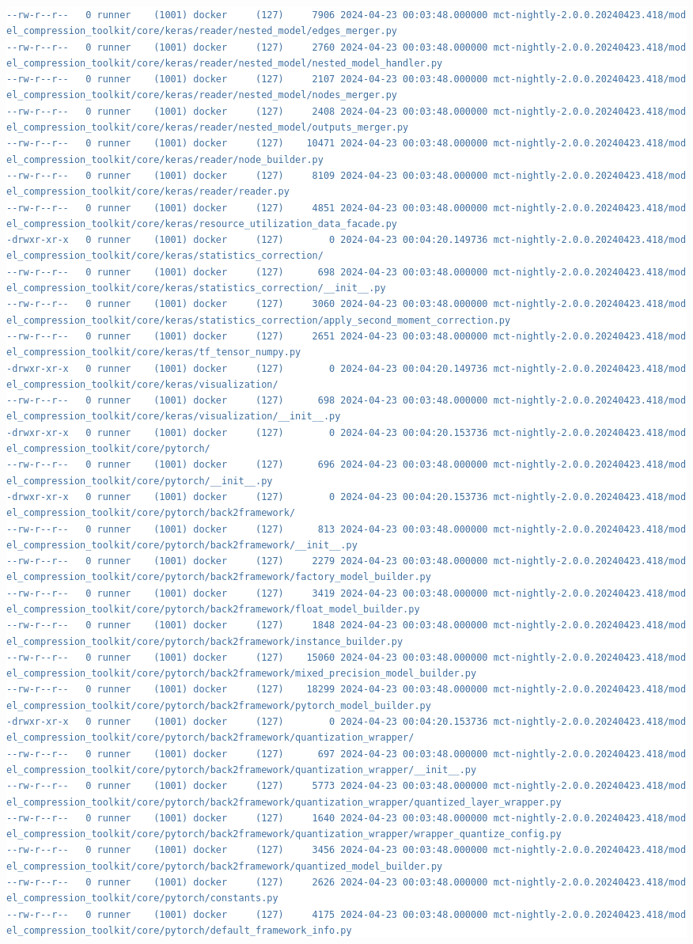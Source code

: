 ```diff
--rw-r--r--   0 runner    (1001) docker     (127)     7906 2024-04-23 00:03:48.000000 mct-nightly-2.0.0.20240423.418/model_compression_toolkit/core/keras/reader/nested_model/edges_merger.py
--rw-r--r--   0 runner    (1001) docker     (127)     2760 2024-04-23 00:03:48.000000 mct-nightly-2.0.0.20240423.418/model_compression_toolkit/core/keras/reader/nested_model/nested_model_handler.py
--rw-r--r--   0 runner    (1001) docker     (127)     2107 2024-04-23 00:03:48.000000 mct-nightly-2.0.0.20240423.418/model_compression_toolkit/core/keras/reader/nested_model/nodes_merger.py
--rw-r--r--   0 runner    (1001) docker     (127)     2408 2024-04-23 00:03:48.000000 mct-nightly-2.0.0.20240423.418/model_compression_toolkit/core/keras/reader/nested_model/outputs_merger.py
--rw-r--r--   0 runner    (1001) docker     (127)    10471 2024-04-23 00:03:48.000000 mct-nightly-2.0.0.20240423.418/model_compression_toolkit/core/keras/reader/node_builder.py
--rw-r--r--   0 runner    (1001) docker     (127)     8109 2024-04-23 00:03:48.000000 mct-nightly-2.0.0.20240423.418/model_compression_toolkit/core/keras/reader/reader.py
--rw-r--r--   0 runner    (1001) docker     (127)     4851 2024-04-23 00:03:48.000000 mct-nightly-2.0.0.20240423.418/model_compression_toolkit/core/keras/resource_utilization_data_facade.py
-drwxr-xr-x   0 runner    (1001) docker     (127)        0 2024-04-23 00:04:20.149736 mct-nightly-2.0.0.20240423.418/model_compression_toolkit/core/keras/statistics_correction/
--rw-r--r--   0 runner    (1001) docker     (127)      698 2024-04-23 00:03:48.000000 mct-nightly-2.0.0.20240423.418/model_compression_toolkit/core/keras/statistics_correction/__init__.py
--rw-r--r--   0 runner    (1001) docker     (127)     3060 2024-04-23 00:03:48.000000 mct-nightly-2.0.0.20240423.418/model_compression_toolkit/core/keras/statistics_correction/apply_second_moment_correction.py
--rw-r--r--   0 runner    (1001) docker     (127)     2651 2024-04-23 00:03:48.000000 mct-nightly-2.0.0.20240423.418/model_compression_toolkit/core/keras/tf_tensor_numpy.py
-drwxr-xr-x   0 runner    (1001) docker     (127)        0 2024-04-23 00:04:20.149736 mct-nightly-2.0.0.20240423.418/model_compression_toolkit/core/keras/visualization/
--rw-r--r--   0 runner    (1001) docker     (127)      698 2024-04-23 00:03:48.000000 mct-nightly-2.0.0.20240423.418/model_compression_toolkit/core/keras/visualization/__init__.py
-drwxr-xr-x   0 runner    (1001) docker     (127)        0 2024-04-23 00:04:20.153736 mct-nightly-2.0.0.20240423.418/model_compression_toolkit/core/pytorch/
--rw-r--r--   0 runner    (1001) docker     (127)      696 2024-04-23 00:03:48.000000 mct-nightly-2.0.0.20240423.418/model_compression_toolkit/core/pytorch/__init__.py
-drwxr-xr-x   0 runner    (1001) docker     (127)        0 2024-04-23 00:04:20.153736 mct-nightly-2.0.0.20240423.418/model_compression_toolkit/core/pytorch/back2framework/
--rw-r--r--   0 runner    (1001) docker     (127)      813 2024-04-23 00:03:48.000000 mct-nightly-2.0.0.20240423.418/model_compression_toolkit/core/pytorch/back2framework/__init__.py
--rw-r--r--   0 runner    (1001) docker     (127)     2279 2024-04-23 00:03:48.000000 mct-nightly-2.0.0.20240423.418/model_compression_toolkit/core/pytorch/back2framework/factory_model_builder.py
--rw-r--r--   0 runner    (1001) docker     (127)     3419 2024-04-23 00:03:48.000000 mct-nightly-2.0.0.20240423.418/model_compression_toolkit/core/pytorch/back2framework/float_model_builder.py
--rw-r--r--   0 runner    (1001) docker     (127)     1848 2024-04-23 00:03:48.000000 mct-nightly-2.0.0.20240423.418/model_compression_toolkit/core/pytorch/back2framework/instance_builder.py
--rw-r--r--   0 runner    (1001) docker     (127)    15060 2024-04-23 00:03:48.000000 mct-nightly-2.0.0.20240423.418/model_compression_toolkit/core/pytorch/back2framework/mixed_precision_model_builder.py
--rw-r--r--   0 runner    (1001) docker     (127)    18299 2024-04-23 00:03:48.000000 mct-nightly-2.0.0.20240423.418/model_compression_toolkit/core/pytorch/back2framework/pytorch_model_builder.py
-drwxr-xr-x   0 runner    (1001) docker     (127)        0 2024-04-23 00:04:20.153736 mct-nightly-2.0.0.20240423.418/model_compression_toolkit/core/pytorch/back2framework/quantization_wrapper/
--rw-r--r--   0 runner    (1001) docker     (127)      697 2024-04-23 00:03:48.000000 mct-nightly-2.0.0.20240423.418/model_compression_toolkit/core/pytorch/back2framework/quantization_wrapper/__init__.py
--rw-r--r--   0 runner    (1001) docker     (127)     5773 2024-04-23 00:03:48.000000 mct-nightly-2.0.0.20240423.418/model_compression_toolkit/core/pytorch/back2framework/quantization_wrapper/quantized_layer_wrapper.py
--rw-r--r--   0 runner    (1001) docker     (127)     1640 2024-04-23 00:03:48.000000 mct-nightly-2.0.0.20240423.418/model_compression_toolkit/core/pytorch/back2framework/quantization_wrapper/wrapper_quantize_config.py
--rw-r--r--   0 runner    (1001) docker     (127)     3456 2024-04-23 00:03:48.000000 mct-nightly-2.0.0.20240423.418/model_compression_toolkit/core/pytorch/back2framework/quantized_model_builder.py
--rw-r--r--   0 runner    (1001) docker     (127)     2626 2024-04-23 00:03:48.000000 mct-nightly-2.0.0.20240423.418/model_compression_toolkit/core/pytorch/constants.py
--rw-r--r--   0 runner    (1001) docker     (127)     4175 2024-04-23 00:03:48.000000 mct-nightly-2.0.0.20240423.418/model_compression_toolkit/core/pytorch/default_framework_info.py
```